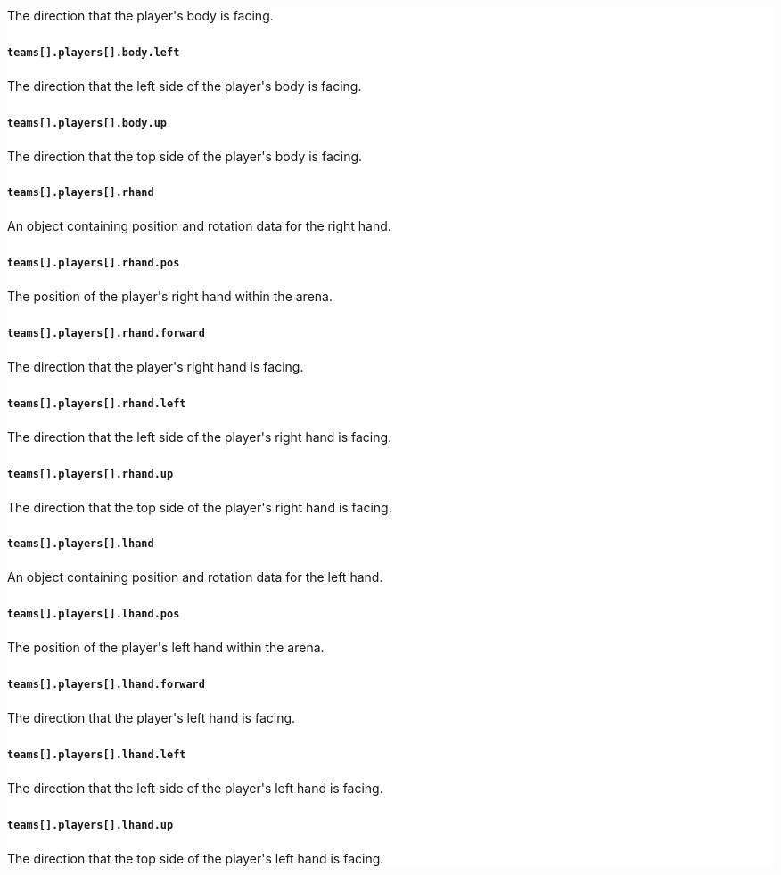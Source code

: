 The direction that the player's body is facing.

#### `teams[].players[].body.left`

The direction that the left side of the player's body is facing.

#### `teams[].players[].body.up`

The direction that the top side of the player's body is facing.

#### `teams[].players[].rhand`

An object containing position and rotation data for the right hand.

#### `teams[].players[].rhand.pos`

The position of the player's right hand within the arena.

#### `teams[].players[].rhand.forward`

The direction that the player's right hand is facing.

#### `teams[].players[].rhand.left`

The direction that the left side of the player's right hand is facing.

#### `teams[].players[].rhand.up`

The direction that the top side of the player's right hand is facing.

#### `teams[].players[].lhand`

An object containing position and rotation data for the left hand.

#### `teams[].players[].lhand.pos`

The position of the player's left hand within the arena.

#### `teams[].players[].lhand.forward`

The direction that the player's left hand is facing.

#### `teams[].players[].lhand.left`

The direction that the left side of the player's left hand is facing.

#### `teams[].players[].lhand.up`

The direction that the top side of the player's left hand is facing.

